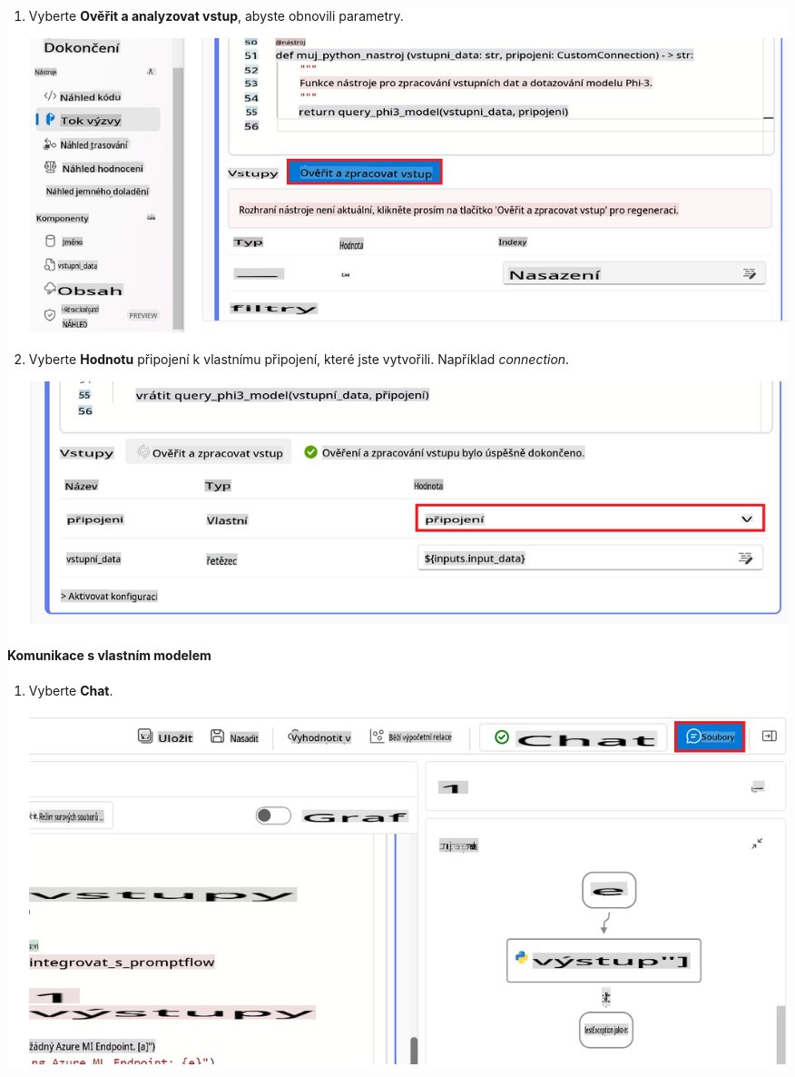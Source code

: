 1. Vyberte **Ověřit a analyzovat vstup**, abyste obnovili parametry.

    ![Ověřit vstup.](../../../../../../translated_images/09-02-validate-input.24092d447308054d25144e73649a9ac630bd895c376297b03d82354090815a97.cs.png)

1. Vyberte **Hodnotu** připojení k vlastnímu připojení, které jste vytvořili. Například *connection*.

    ![Připojení.](../../../../../../translated_images/09-03-select-connection.77f4eef8f74410b4abae1e34ba0f6bc34b3f1390b7158ab4023a08c025ff4993.cs.png)

#### Komunikace s vlastním modelem

1. Vyberte **Chat**.

    ![Vyberte chat.](../../../../../../translated_images/09-04-select-chat.3cd7462ff5c6e3aa0eb686a29b91420a8fdcd3066fba5507dc257d7b91a3c492.cs.png)